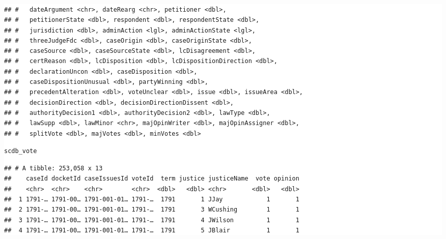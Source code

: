     ## #   dateArgument <chr>, dateRearg <chr>, petitioner <dbl>,
    ## #   petitionerState <dbl>, respondent <dbl>, respondentState <dbl>,
    ## #   jurisdiction <dbl>, adminAction <lgl>, adminActionState <lgl>,
    ## #   threeJudgeFdc <dbl>, caseOrigin <dbl>, caseOriginState <dbl>,
    ## #   caseSource <dbl>, caseSourceState <dbl>, lcDisagreement <dbl>,
    ## #   certReason <dbl>, lcDisposition <dbl>, lcDispositionDirection <dbl>,
    ## #   declarationUncon <dbl>, caseDisposition <dbl>,
    ## #   caseDispositionUnusual <dbl>, partyWinning <dbl>,
    ## #   precedentAlteration <dbl>, voteUnclear <dbl>, issue <dbl>, issueArea <dbl>,
    ## #   decisionDirection <dbl>, decisionDirectionDissent <dbl>,
    ## #   authorityDecision1 <dbl>, authorityDecision2 <dbl>, lawType <dbl>,
    ## #   lawSupp <dbl>, lawMinor <chr>, majOpinWriter <dbl>, majOpinAssigner <dbl>,
    ## #   splitVote <dbl>, majVotes <dbl>, minVotes <dbl>

``` r
scdb_vote
```

    ## # A tibble: 253,058 x 13
    ##    caseId docketId caseIssuesId voteId  term justice justiceName  vote opinion
    ##    <chr>  <chr>    <chr>        <chr>  <dbl>   <dbl> <chr>       <dbl>   <dbl>
    ##  1 1791-… 1791-00… 1791-001-01… 1791-…  1791       1 JJay            1       1
    ##  2 1791-… 1791-00… 1791-001-01… 1791-…  1791       3 WCushing        1       1
    ##  3 1791-… 1791-00… 1791-001-01… 1791-…  1791       4 JWilson         1       1
    ##  4 1791-… 1791-00… 1791-001-01… 1791-…  1791       5 JBlair          1       1